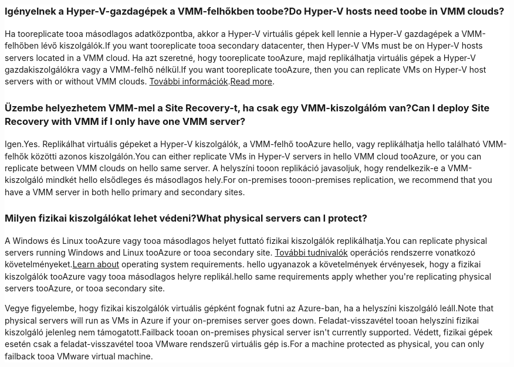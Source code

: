 ### <a name="do-hyper-v-hosts-need-toobe-in-vmm-clouds"></a><span data-ttu-id="17cd9-138">Igényelnek a Hyper-V-gazdagépek a VMM-felhőkben toobe?</span><span class="sxs-lookup"><span data-stu-id="17cd9-138">Do Hyper-V hosts need toobe in VMM clouds?</span></span>
<span data-ttu-id="17cd9-139">Ha tooreplicate tooa másodlagos adatközpontba, akkor a Hyper-V virtuális gépek kell lennie a Hyper-V gazdagépek a VMM-felhőben lévő kiszolgálók.</span><span class="sxs-lookup"><span data-stu-id="17cd9-139">If you want tooreplicate tooa secondary datacenter, then Hyper-V VMs must be on Hyper-V hosts servers located in a VMM cloud.</span></span> <span data-ttu-id="17cd9-140">Ha azt szeretné, hogy tooreplicate tooAzure, majd replikálhatja virtuális gépek a Hyper-V gazdakiszolgálókra vagy a VMM-felhő nélkül.</span><span class="sxs-lookup"><span data-stu-id="17cd9-140">If you want tooreplicate tooAzure, then you can replicate VMs on Hyper-V host servers with or without VMM clouds.</span></span> <span data-ttu-id="17cd9-141">[További információk](site-recovery-hyper-v-site-to-azure.md).</span><span class="sxs-lookup"><span data-stu-id="17cd9-141">[Read more](site-recovery-hyper-v-site-to-azure.md).</span></span>

### <a name="can-i-deploy-site-recovery-with-vmm-if-i-only-have-one-vmm-server"></a><span data-ttu-id="17cd9-142">Üzembe helyezhetem VMM-mel a Site Recovery-t, ha csak egy VMM-kiszolgálóm van?</span><span class="sxs-lookup"><span data-stu-id="17cd9-142">Can I deploy Site Recovery with VMM if I only have one VMM server?</span></span>

<span data-ttu-id="17cd9-143">Igen.</span><span class="sxs-lookup"><span data-stu-id="17cd9-143">Yes.</span></span> <span data-ttu-id="17cd9-144">Replikálhat virtuális gépeket a Hyper-V kiszolgálók, a VMM-felhő tooAzure hello, vagy replikálhatja hello található VMM-felhők közötti azonos kiszolgálón.</span><span class="sxs-lookup"><span data-stu-id="17cd9-144">You can either replicate VMs in Hyper-V servers in hello VMM cloud tooAzure, or you can replicate between VMM clouds on hello same server.</span></span> <span data-ttu-id="17cd9-145">A helyszíni tooon replikáció javasoljuk, hogy rendelkezik-e a VMM-kiszolgáló mindkét hello elsődleges és másodlagos hely.</span><span class="sxs-lookup"><span data-stu-id="17cd9-145">For on-premises tooon-premises replication, we recommend that you have a VMM server in both hello primary and secondary sites.</span></span>  

### <a name="what-physical-servers-can-i-protect"></a><span data-ttu-id="17cd9-146">Milyen fizikai kiszolgálókat lehet védeni?</span><span class="sxs-lookup"><span data-stu-id="17cd9-146">What physical servers can I protect?</span></span>
<span data-ttu-id="17cd9-147">A Windows és Linux tooAzure vagy tooa másodlagos helyet futtató fizikai kiszolgálók replikálhatja.</span><span class="sxs-lookup"><span data-stu-id="17cd9-147">You can replicate physical servers running Windows and Linux tooAzure or tooa secondary site.</span></span> <span data-ttu-id="17cd9-148">[További tudnivalók](site-recovery-support-matrix-to-azure.md#failed-over-azure-vm-requirements) operációs rendszerre vonatkozó követelményeket.</span><span class="sxs-lookup"><span data-stu-id="17cd9-148">[Learn about](site-recovery-support-matrix-to-azure.md#failed-over-azure-vm-requirements) operating system requirements.</span></span>  <span data-ttu-id="17cd9-149">hello ugyanazok a követelmények érvényesek, hogy a fizikai kiszolgálók tooAzure vagy tooa másodlagos helyre replikál.</span><span class="sxs-lookup"><span data-stu-id="17cd9-149">hello same requirements apply whether you're replicating physical servers tooAzure, or tooa secondary site.</span></span>


<span data-ttu-id="17cd9-150">Vegye figyelembe, hogy fizikai kiszolgálók virtuális gépként fognak futni az Azure-ban, ha a helyszíni kiszolgáló leáll.</span><span class="sxs-lookup"><span data-stu-id="17cd9-150">Note that physical servers will run as VMs in Azure if your on-premises server goes down.</span></span> <span data-ttu-id="17cd9-151">Feladat-visszavétel tooan helyszíni fizikai kiszolgáló jelenleg nem támogatott.</span><span class="sxs-lookup"><span data-stu-id="17cd9-151">Failback tooan on-premises physical server isn't currently supported.</span></span> <span data-ttu-id="17cd9-152">Védett, fizikai gépek esetén csak a feladat-visszavétel tooa VMware rendszerű virtuális gép is.</span><span class="sxs-lookup"><span data-stu-id="17cd9-152">For a machine protected as physical, you can only failback tooa VMware virtual machine.</span></span>
